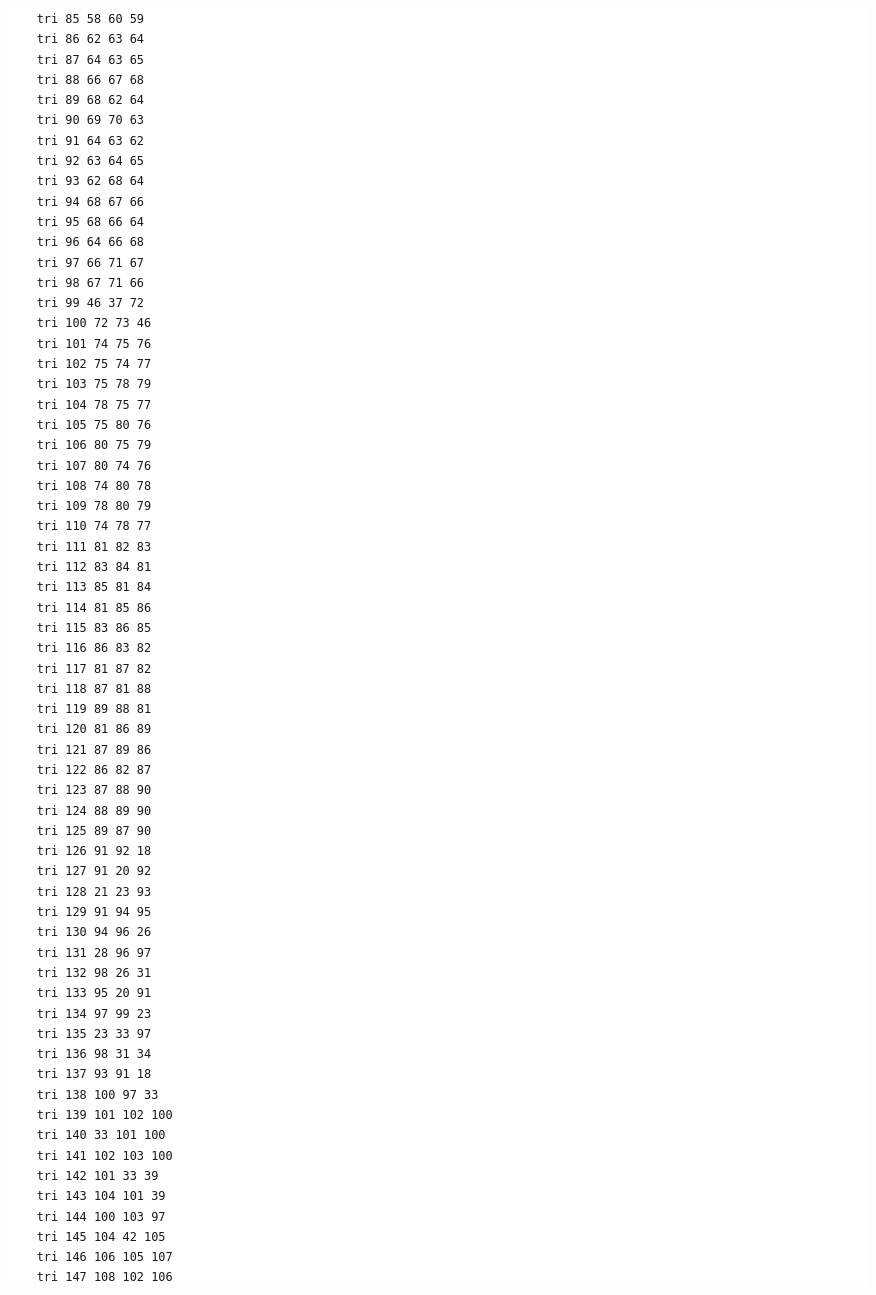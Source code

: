 ```
	tri 85 58 60 59
	tri 86 62 63 64
	tri 87 64 63 65
	tri 88 66 67 68
	tri 89 68 62 64
	tri 90 69 70 63
	tri 91 64 63 62
	tri 92 63 64 65
	tri 93 62 68 64
	tri 94 68 67 66
	tri 95 68 66 64
	tri 96 64 66 68
	tri 97 66 71 67
	tri 98 67 71 66
	tri 99 46 37 72
	tri 100 72 73 46
	tri 101 74 75 76
	tri 102 75 74 77
	tri 103 75 78 79
	tri 104 78 75 77
	tri 105 75 80 76
	tri 106 80 75 79
	tri 107 80 74 76
	tri 108 74 80 78
	tri 109 78 80 79
	tri 110 74 78 77
	tri 111 81 82 83
	tri 112 83 84 81
	tri 113 85 81 84
	tri 114 81 85 86
	tri 115 83 86 85
	tri 116 86 83 82
	tri 117 81 87 82
	tri 118 87 81 88
	tri 119 89 88 81
	tri 120 81 86 89
	tri 121 87 89 86
	tri 122 86 82 87
	tri 123 87 88 90
	tri 124 88 89 90
	tri 125 89 87 90
	tri 126 91 92 18
	tri 127 91 20 92
	tri 128 21 23 93
	tri 129 91 94 95
	tri 130 94 96 26
	tri 131 28 96 97
	tri 132 98 26 31
	tri 133 95 20 91
	tri 134 97 99 23
	tri 135 23 33 97
	tri 136 98 31 34
	tri 137 93 91 18
	tri 138 100 97 33
	tri 139 101 102 100
	tri 140 33 101 100
	tri 141 102 103 100
	tri 142 101 33 39
	tri 143 104 101 39
	tri 144 100 103 97
	tri 145 104 42 105
	tri 146 106 105 107
	tri 147 108 102 106
```